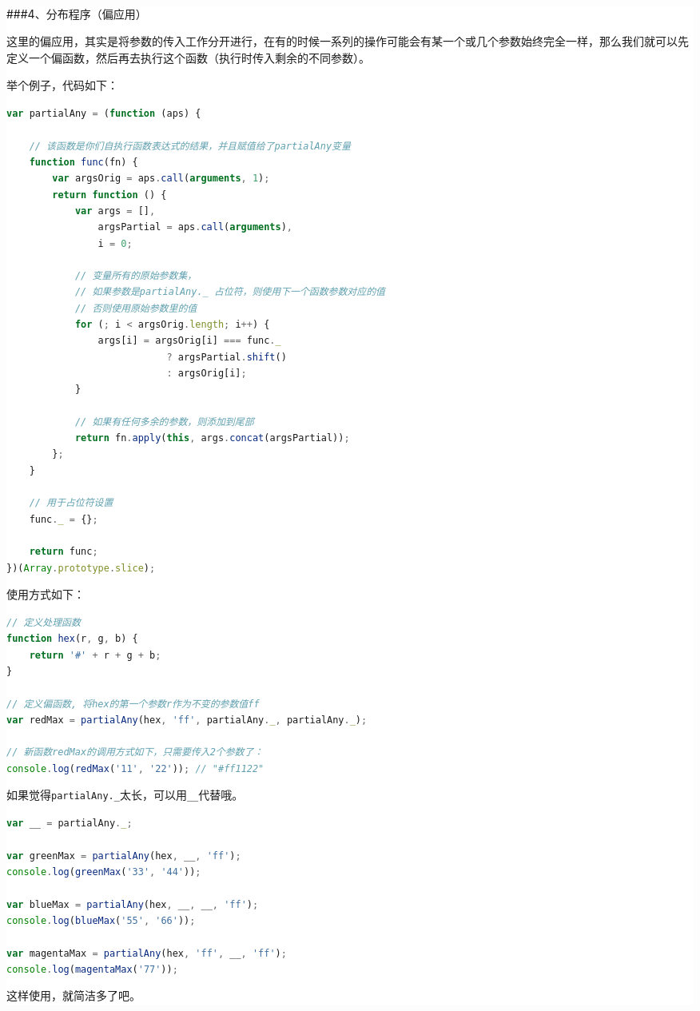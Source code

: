 ###4、分布程序（偏应用）

这里的偏应用，其实是将参数的传入工作分开进行，在有的时候一系列的操作可能会有某一个或几个参数始终完全一样，那么我们就可以先定义一个偏函数，然后再去执行这个函数（执行时传入剩余的不同参数）。

举个例子，代码如下：
```javascript
var partialAny = (function (aps) {

    // 该函数是你们自执行函数表达式的结果，并且赋值给了partialAny变量
    function func(fn) {
        var argsOrig = aps.call(arguments, 1);
        return function () {
            var args = [],
                argsPartial = aps.call(arguments),
                i = 0;

            // 变量所有的原始参数集，
            // 如果参数是partialAny._ 占位符，则使用下一个函数参数对应的值
            // 否则使用原始参数里的值
            for (; i < argsOrig.length; i++) {
                args[i] = argsOrig[i] === func._
                            ? argsPartial.shift()
                            : argsOrig[i];
            }

            // 如果有任何多余的参数，则添加到尾部
            return fn.apply(this, args.concat(argsPartial));
        };
    }

    // 用于占位符设置
    func._ = {};

    return func;
})(Array.prototype.slice);
```
使用方式如下：
```javascript
// 定义处理函数
function hex(r, g, b) {
    return '#' + r + g + b;
}

// 定义偏函数, 将hex的第一个参数r作为不变的参数值ff
var redMax = partialAny(hex, 'ff', partialAny._, partialAny._);

// 新函数redMax的调用方式如下，只需要传入2个参数了：
console.log(redMax('11', '22')); // "#ff1122"
```
如果觉得`partialAny._`太长，可以用`__`代替哦。
```javascript
var __ = partialAny._;

var greenMax = partialAny(hex, __, 'ff');
console.log(greenMax('33', '44'));

var blueMax = partialAny(hex, __, __, 'ff');
console.log(blueMax('55', '66'));

var magentaMax = partialAny(hex, 'ff', __, 'ff');
console.log(magentaMax('77')); 
```
这样使用，就简洁多了吧。
